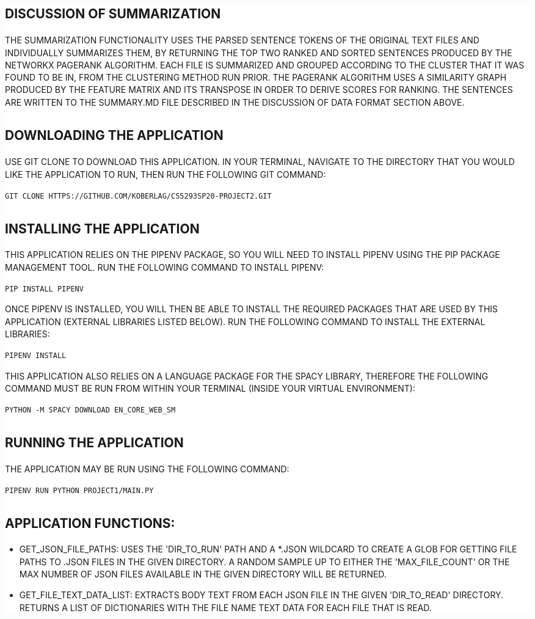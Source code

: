 ## DISCUSSION OF SUMMARIZATION

THE SUMMARIZATION FUNCTIONALITY USES THE PARSED SENTENCE TOKENS OF THE ORIGINAL TEXT FILES AND INDIVIDUALLY SUMMARIZES THEM, BY RETURNING THE TOP TWO RANKED AND SORTED SENTENCES PRODUCED BY THE NETWORKX PAGERANK ALGORITHM. EACH FILE IS SUMMARIZED AND GROUPED ACCORDING TO THE CLUSTER THAT IT WAS FOUND TO BE IN, FROM THE CLUSTERING METHOD RUN PRIOR. THE PAGERANK ALGORITHM USES A SIMILARITY GRAPH PRODUCED BY THE FEATURE MATRIX AND ITS TRANSPOSE IN ORDER TO DERIVE SCORES FOR RANKING. THE SENTENCES ARE WRITTEN TO THE SUMMARY.MD FILE DESCRIBED IN THE DISCUSSION OF DATA FORMAT SECTION ABOVE.


## DOWNLOADING THE APPLICATION

USE GIT CLONE TO DOWNLOAD THIS APPLICATION. IN YOUR TERMINAL, NAVIGATE TO THE DIRECTORY THAT YOU WOULD LIKE THE APPLICATION TO RUN, THEN RUN THE FOLLOWING GIT COMMAND:

    GIT CLONE HTTPS://GITHUB.COM/KOBERLAG/CS5293SP20-PROJECT2.GIT

## INSTALLING THE APPLICATION

THIS APPLICATION RELIES ON THE PIPENV PACKAGE, SO YOU WILL NEED TO INSTALL PIPENV USING THE PIP PACKAGE MANAGEMENT TOOL. RUN THE FOLLOWING COMMAND TO INSTALL PIPENV: 

    PIP INSTALL PIPENV

ONCE PIPENV IS INSTALLED, YOU WILL THEN BE ABLE TO INSTALL THE REQUIRED PACKAGES THAT ARE USED BY THIS APPLICATION (EXTERNAL LIBRARIES LISTED BELOW). RUN THE FOLLOWING COMMAND TO INSTALL THE EXTERNAL LIBRARIES:

    PIPENV INSTALL

THIS APPLICATION ALSO RELIES ON A LANGUAGE PACKAGE FOR THE SPACY LIBRARY, THEREFORE THE FOLLOWING COMMAND MUST BE RUN FROM WITHIN YOUR TERMINAL (INSIDE YOUR VIRTUAL ENVIRONMENT):

    PYTHON -M SPACY DOWNLOAD EN_CORE_WEB_SM

## RUNNING THE APPLICATION

THE APPLICATION MAY BE RUN USING THE FOLLOWING COMMAND: 
    
    PIPENV RUN PYTHON PROJECT1/MAIN.PY


## APPLICATION FUNCTIONS:

- GET_JSON_FILE_PATHS: USES THE 'DIR_TO_RUN' PATH AND A *.JSON WILDCARD TO CREATE A GLOB
    FOR GETTING FILE PATHS TO .JSON FILES IN THE GIVEN DIRECTORY.
    A RANDOM SAMPLE UP TO EITHER THE 'MAX_FILE_COUNT' OR THE MAX NUMBER OF JSON FILES
    AVAILABLE IN THE GIVEN DIRECTORY WILL BE RETURNED.


- GET_FILE_TEXT_DATA_LIST: EXTRACTS BODY TEXT FROM EACH JSON FILE IN THE GIVEN 'DIR_TO_READ' DIRECTORY.
    RETURNS A LIST OF DICTIONARIES WITH THE FILE NAME TEXT DATA FOR EACH FILE THAT IS READ.


